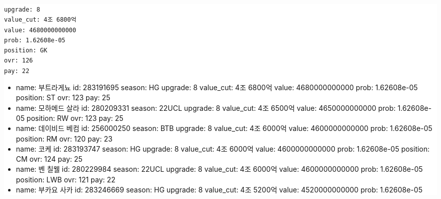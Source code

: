    upgrade: 8
    value_cut: 4조 6800억
    value: 4680000000000
    prob: 1.62608e-05
    position: GK
    ovr: 126
    pay: 22
  - name: 부트라게뇨
    id: 283191695
    season: HG
    upgrade: 8
    value_cut: 4조 6800억
    value: 4680000000000
    prob: 1.62608e-05
    position: ST
    ovr: 123
    pay: 25
  - name: 모하메드 살라
    id: 280209331
    season: 22UCL
    upgrade: 8
    value_cut: 4조 6500억
    value: 4650000000000
    prob: 1.62608e-05
    position: RW
    ovr: 123
    pay: 25
  - name: 데이비드 베컴
    id: 256000250
    season: BTB
    upgrade: 8
    value_cut: 4조 6000억
    value: 4600000000000
    prob: 1.62608e-05
    position: RM
    ovr: 120
    pay: 23
  - name: 코케
    id: 283193747
    season: HG
    upgrade: 8
    value_cut: 4조 6000억
    value: 4600000000000
    prob: 1.62608e-05
    position: CM
    ovr: 124
    pay: 25
  - name: 벤 칠웰
    id: 280229984
    season: 22UCL
    upgrade: 8
    value_cut: 4조 6000억
    value: 4600000000000
    prob: 1.62608e-05
    position: LWB
    ovr: 121
    pay: 22
  - name: 부카요 사카
    id: 283246669
    season: HG
    upgrade: 8
    value_cut: 4조 5200억
    value: 4520000000000
    prob: 1.62608e-05